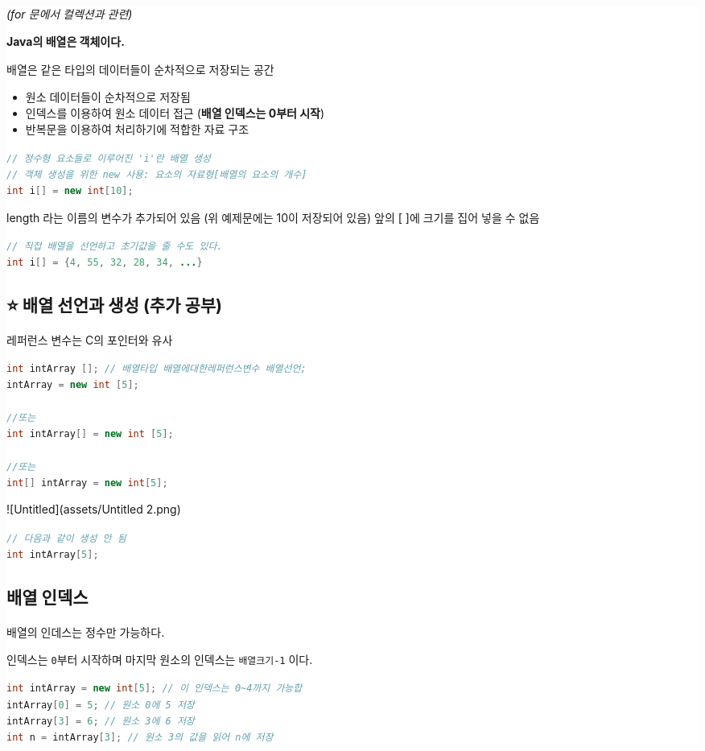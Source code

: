 *(for 문에서 컬렉션과 관련)*

**Java의 배열은 객체이다.**

배열은 같은 타입의 데이터들이 순차적으로 저장되는 공간

- 원소 데이터들이 순차적으로 저장됨
- 인덱스를 이용하여 원소 데이터 접근 (**배열 인덱스는 0부터 시작**)
- 반복문을 이용하여 처리하기에 적합한 자료 구조

```java
// 정수형 요소들로 이루어진 'i'란 배열 생성
// 객체 생성을 위한 new 사용: 요소의 자료형[배열의 요소의 개수]
int i[] = new int[10];
```

length 라는 이름의 변수가 추가되어 있음 (위 예제문에는 10이 저장되어 있음)
앞의 [ ]에 크기를 집어 넣을 수 없음

```java
// 직접 배열을 선언하고 초기값을 줄 수도 있다.
int i[] = {4, 55, 32, 28, 34, ...}
```

## ⭐ 배열 선언과 생성 (추가 공부)

레퍼런스 변수는 C의 포인터와 유사

```java
int intArray []; // 배열타입 배열에대한레퍼런스변수 배열선언;
intArray = new int [5];

//또는
int intArray[] = new int [5];

//또는
int[] intArray = new int[5];
```

![Untitled](assets/Untitled 2.png)

```java
// 다음과 같이 생성 안 됨
int intArray[5];
```

## 배열 인덱스

배열의 인데스는 정수만 가능하다.

인덱스는 `0`부터 시작하며 마지막 원소의 인덱스는 `배열크기-1` 이다.

```java
int intArray = new int[5]; // 이 인덱스는 0~4까지 가능합
intArray[0] = 5; // 원소 0에 5 저장
intArray[3] = 6; // 원소 3에 6 저장
int n = intArray[3]; // 원소 3의 값을 읽어 n에 저장
```

